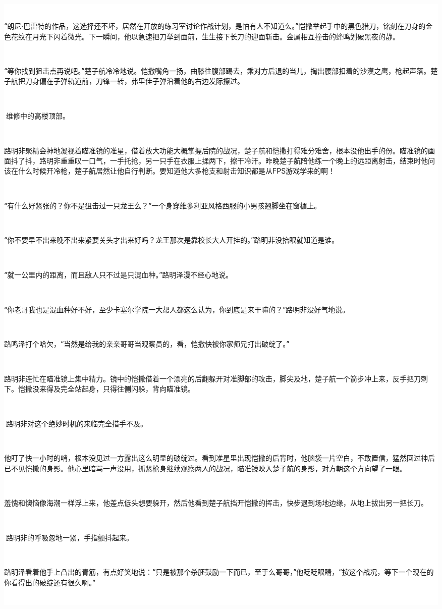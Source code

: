 ​     

​    “朗尼·巴雷特的作品，这选择还不坏，居然在开放的练习室讨论作战计划，是怕有人不知道么。”恺撒举起手中的黑色猎刀，铭刻在刀身的金色花纹在月光下闪着微光。下一瞬间，他以急速把刀举到面前，生生接下长刀的迎面斩击。金属相互撞击的蜂鸣划破黑夜的静。

​     

​    “等你找到狙击点再说吧。”楚子航冷冷地说。恺撒嘴角一扬，曲膝往腹部踢去，乘对方后退的当儿，掏出腰部扣着的沙漠之鹰，枪起声落。楚子航把刀身偏在子弹轨道前，刀锋一转，弗里佳子弹沿着他的右边发际擦过。

​     

​    维修中的高楼顶部。

​     

路明非聚精会神地凝视着瞄准镜的准星，借着放大功能大概掌握后院的战况，楚子航和恺撒打得难分难舍，根本没他出手的份。瞄准镜的画面抖了抖，路明非重重叹一口气，一手托抢，另一只手在衣服上揉两下，擦干冷汗。昨晚楚子航陪他练一个晚上的远距离射击，结束时他问该在什么时候开冷枪，楚子航居然让他自行判断。要知道他大多枪支和射击知识都是从FPS游戏学来的啊！

​     

​    “有什么好紧张的？你不是狙击过一只龙王么？”一个身穿维多利亚风格西服的小男孩翘脚坐在窗楣上。

​     

​    “你不要早不出来晚不出来紧要关头才出来好吗？龙王那次是靠校长大人开挂的。”路明非没抬眼就知道是谁。

​     

​    “就一公里内的距离，而且敌人只不过是只混血种。”路明泽漫不经心地说。

​     

​    “你老哥我也是混血种好不好，至少卡塞尔学院一大帮人都这么认为，你到底是来干嘛的？”路明非没好气地说。

​     

​    路鸣泽打个哈欠，“当然是给我的亲亲哥哥当观察员的，看，恺撒快被你家师兄打出破绽了。”

​     

​    路明非连忙在瞄准镜上集中精力。镜中的恺撒借着一个漂亮的后翻躲开对准脚部的攻击，脚尖及地，楚子航一个箭步冲上来，反手把刀刺下。恺撒没来得及完全站起身，只得往侧闪躲，背向瞄准镜。

​     

​    路明非对这个绝妙时机的来临完全措手不及。

​     

​    他盯了快一小时的哨，根本没见过一方露出这么明显的破绽过。看到准星里出现恺撒的后背时，他脑袋一片空白，不敢置信，猛然回过神后已不见恺撒的身影。他心里暗骂一声没用，抓紧枪身继续观察两人的战况，瞄准镜映入楚子航的身影，对方朝这个方向望了一眼。

​     

​    羞愧和懊恼像海潮一样浮上来，他差点低头想要躲开，然后他看到楚子航挡开恺撒的挥击，快步退到场地边缘，从地上拔出另一把长刀。

​     

​    路明非的呼吸忽地一紧，手指颤抖起来。

​     

​    路明泽看着他手上凸出的青筋，有点好笑地说：“只是被那个杀胚鼓励一下而已，至于么哥哥，”他眨眨眼睛，“按这个战况，等下一个现在的你看得出的破绽还有很久啊。”

​     

